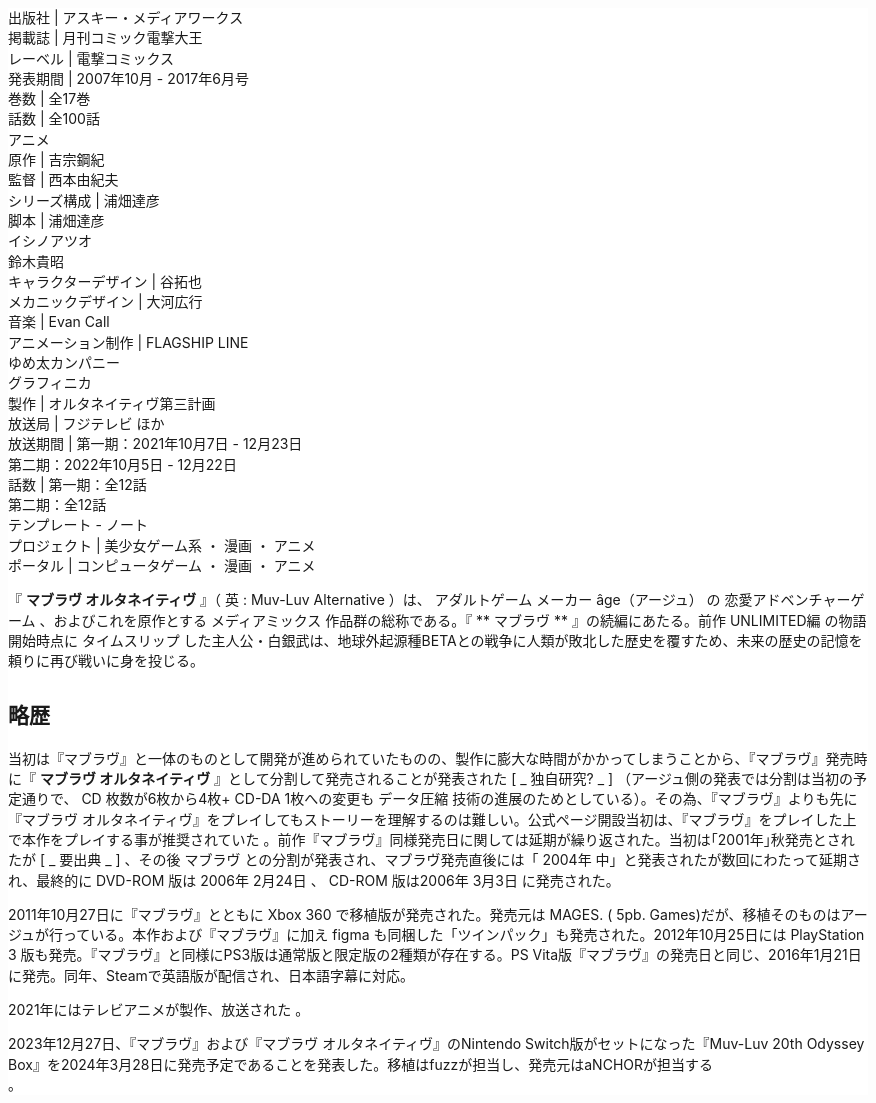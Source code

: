 出版社  |  アスキー・メディアワークス   
掲載誌  |  月刊コミック電撃大王   
レーベル  |  電撃コミックス   
発表期間  |  2007年10月 - 2017年6月号   
巻数  |  全17巻   
話数  |  全100話   
アニメ  
原作  |  吉宗鋼紀   
監督  |  西本由紀夫   
シリーズ構成  |  浦畑達彦   
脚本  |  浦畑達彦   
イシノアツオ  
鈴木貴昭  
キャラクターデザイン  |  谷拓也   
メカニックデザイン  |  大河広行   
音楽  |  Evan Call   
アニメーション制作  |  FLAGSHIP LINE   
ゆめ太カンパニー  
グラフィニカ  
製作  |  オルタネイティヴ第三計画   
放送局  |  フジテレビ  ほか   
放送期間  |  第一期：2021年10月7日 - 12月23日   
第二期：2022年10月5日 - 12月22日  
話数  |  第一期：全12話   
第二期：全12話  
テンプレート  \-  ノート  
プロジェクト  |  美少女ゲーム系  ・  漫画  ・  アニメ   
ポータル  |  コンピュータゲーム  ・  漫画  ・  アニメ   
  
『 **マブラヴ オルタネイティヴ** 』（  英  :  Muv-Luv Alternative  ）は、  アダルトゲーム  メーカー
âge（アージュ）  の  恋愛アドベンチャーゲーム  、およびこれを原作とする  メディアミックス  作品群の総称である。『 ** マブラヴ  **
』の続編にあたる。前作  UNLIMITED編  の物語開始時点に  タイムスリップ
した主人公・白銀武は、地球外起源種BETAとの戦争に人類が敗北した歴史を覆すため、未来の歴史の記憶を頼りに再び戦いに身を投じる。

##  略歴  

当初は『マブラヴ』と一体のものとして開発が進められていたものの、製作に膨大な時間がかかってしまうことから、『マブラヴ』発売時に『 **マブラヴ
オルタネイティヴ** 』として分割して発売されることが発表された  [ _ 独自研究?  _ ]  （アージュ側の発表では分割は当初の予定通りで、  CD
枚数が6枚から4枚+  CD-DA  1枚への変更も  データ圧縮  技術の進展のためとしている）。その為、『マブラヴ』よりも先に『マブラヴ
オルタネイティヴ』をプレイしてもストーリーを理解するのは難しい。公式ページ開設当初は、『マブラヴ』をプレイした上で本作をプレイする事が推奨されていた
  。前作『マブラヴ』同様発売日に関しては延期が繰り返された。当初は｢2001年｣秋発売とされたが  [ _ 要出典  _ ]  、その後  マブラヴ
との分割が発表され、マブラヴ発売直後には「  2004年  中」と発表されたが数回にわたって延期され、最終的に  DVD-ROM  版は  2006年
2月24日  、  CD-ROM  版は2006年  3月3日  に発売された。

2011年10月27日に『マブラヴ』とともに  Xbox 360  で移植版が発売された。発売元は  MAGES.  (  5pb.
Games)だが、移植そのものはアージュが行っている。本作および『マブラヴ』に加え  figma
も同梱した「ツインパック」も発売された。2012年10月25日には  PlayStation 3
版も発売。『マブラヴ』と同様にPS3版は通常版と限定版の2種類が存在する。PS
Vita版『マブラヴ』の発売日と同じ、2016年1月21日に発売。同年、Steamで英語版が配信され、日本語字幕に対応。

2021年にはテレビアニメが製作、放送された    。

2023年12月27日、『マブラヴ』および『マブラヴ オルタネイティヴ』のNintendo Switch版がセットになった『Muv-Luv 20th
Odyssey Box』を2024年3月28日に発売予定であることを発表した。移植はfuzzが担当し、発売元はaNCHORが担当する    
。

